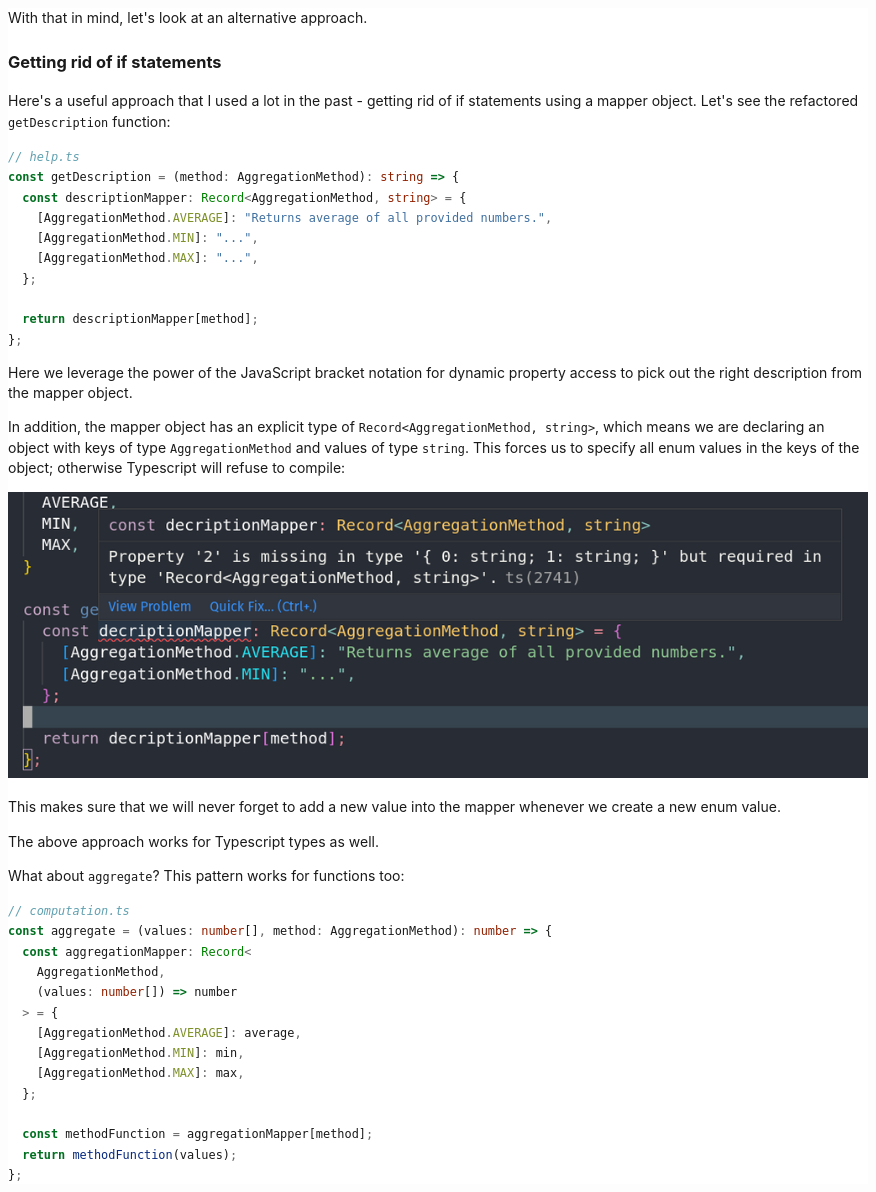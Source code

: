 With that in mind, let's look at an alternative approach.

### Getting rid of if statements

Here's a useful approach that I used a lot in the past - getting rid of if statements using a mapper object. Let's see the refactored `getDescription` function:

```ts
// help.ts
const getDescription = (method: AggregationMethod): string => {
  const descriptionMapper: Record<AggregationMethod, string> = {
    [AggregationMethod.AVERAGE]: "Returns average of all provided numbers.",
    [AggregationMethod.MIN]: "...",
    [AggregationMethod.MAX]: "...",
  };

  return descriptionMapper[method];
};
```

Here we leverage the power of the JavaScript bracket notation for dynamic property access to pick out the right description from the mapper object.

In addition, the mapper object has an explicit type of `Record<AggregationMethod, string>`, which means we are declaring an object with keys of type `AggregationMethod` and values of type `string`. This forces us to specify all enum values in the keys of the object; otherwise Typescript will refuse to compile:

![An image showing an error due to a missing enum type in the mapper object](/src/assets/blog/images/managing-ts-enums/ts-enum-mapper-error.png)

This makes sure that we will never forget to add a new value into the mapper whenever we create a new enum value.

The above approach works for Typescript types as well.

What about `aggregate`? This pattern works for functions too:

```ts
// computation.ts
const aggregate = (values: number[], method: AggregationMethod): number => {
  const aggregationMapper: Record<
    AggregationMethod,
    (values: number[]) => number
  > = {
    [AggregationMethod.AVERAGE]: average,
    [AggregationMethod.MIN]: min,
    [AggregationMethod.MAX]: max,
  };

  const methodFunction = aggregationMapper[method];
  return methodFunction(values);
};
```
